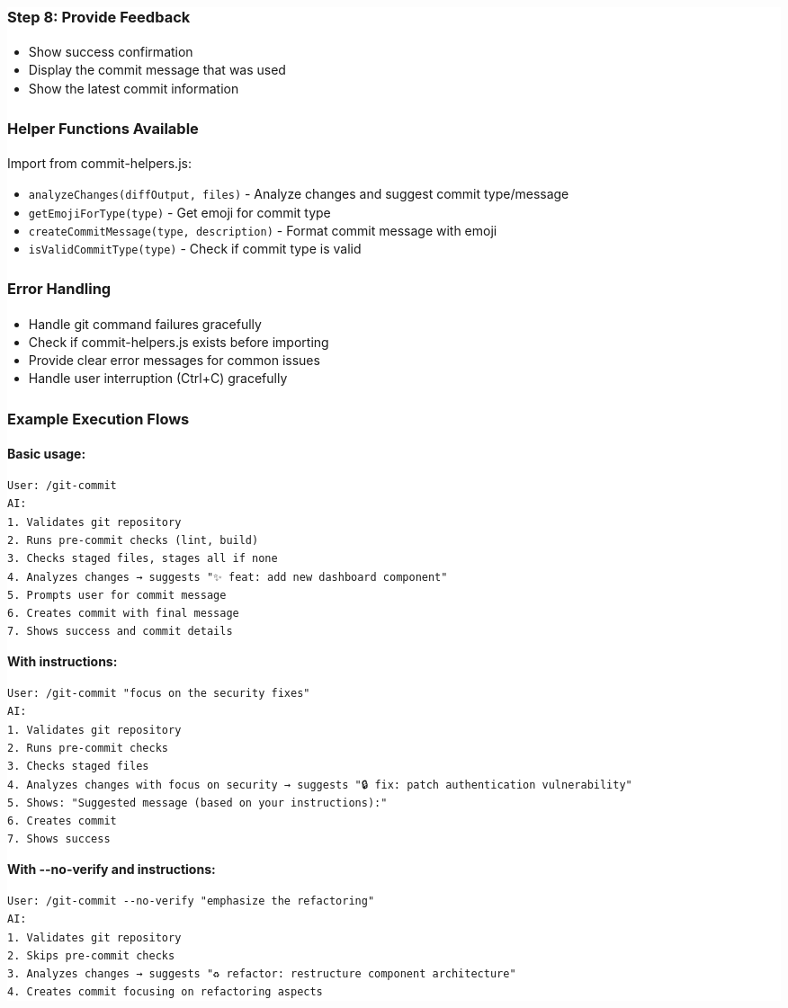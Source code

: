 
### Step 8: Provide Feedback
- Show success confirmation
- Display the commit message that was used
- Show the latest commit information

### Helper Functions Available
Import from commit-helpers.js:
- `analyzeChanges(diffOutput, files)` - Analyze changes and suggest commit type/message
- `getEmojiForType(type)` - Get emoji for commit type
- `createCommitMessage(type, description)` - Format commit message with emoji
- `isValidCommitType(type)` - Check if commit type is valid

### Error Handling
- Handle git command failures gracefully
- Check if commit-helpers.js exists before importing
- Provide clear error messages for common issues
- Handle user interruption (Ctrl+C) gracefully

### Example Execution Flows

**Basic usage:**
```
User: /git-commit
AI: 
1. Validates git repository
2. Runs pre-commit checks (lint, build)
3. Checks staged files, stages all if none
4. Analyzes changes → suggests "✨ feat: add new dashboard component"
5. Prompts user for commit message
6. Creates commit with final message
7. Shows success and commit details
```

**With instructions:**
```
User: /git-commit "focus on the security fixes"
AI:
1. Validates git repository
2. Runs pre-commit checks
3. Checks staged files
4. Analyzes changes with focus on security → suggests "🔒️ fix: patch authentication vulnerability"
5. Shows: "Suggested message (based on your instructions):"
6. Creates commit
7. Shows success
```

**With --no-verify and instructions:**
```
User: /git-commit --no-verify "emphasize the refactoring"
AI:
1. Validates git repository
2. Skips pre-commit checks
3. Analyzes changes → suggests "♻️ refactor: restructure component architecture"
4. Creates commit focusing on refactoring aspects
```
